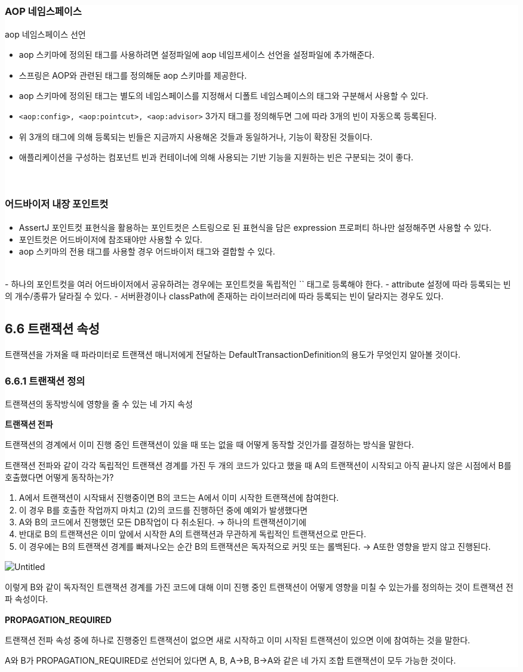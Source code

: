 


### AOP 네임스페이스


aop 네임스페이스 선언
- aop 스키마에 정의된 태그를 사용하려면 설정파일에 aop 네임프세이스 선언을 설정파일에 추가해준다.
- 스프링은 AOP와 관련된 태그를 정의해둔 aop 스키마를 제공한다.
- aop 스키마에 정의된 태그는 별도의 네임스페이스를 지정해서 디폴트 네임스페이스의 <bean> 태그와 구분해서 사용할 수 있다.

- `<aop:config>, <aop:pointcut>, <aop:advisor>` 3가지 태그를 정의해두면 그에 따라 3개의 빈이 자동으록 등록된다.
- 위 3개의 태그에 의해 등록되는 빈들은 지금까지 사용해온 것들과 동일하거나, 기능이 확장된 것들이다.
- 애플리케이션을 구성하는 컴포넌트 빈과 컨테이너에 의해 사용되는 기반 기능을 지원하는 빈은 구분되는 것이 좋다.

<br/>

### 어드바이저 내장 포인트컷
- AssertJ 포인트컷 표현식을 활용하는 포인트컷은 스트링으로 된 표현식을 담은 expression 프로퍼티 하나만 설정해주면 사용할 수 있다.
- 포인트컷은 어드바이저에 참조돼야만 사용할 수 있다.
- aop 스키마의 전용 태그를 사용할 경우 어드바이저 태그와 결합할 수 있다.

<br/>
- 하나의 포인트컷을 여러 어드바이저에서 공유하려는 경우에는 포인트컷을 독립적인 `<aop:pointcut>` 태그로 등록해야 한다.
- attribute 설정에 따라 등록되는 빈의 개수/종류가 달라질 수 있다.
- 서버환경이나 classPath에 존재하는 라이브러리에 따라 등록되는 빈이 달라지는 경우도 있다.



## 6.6 트랜잭션 속성

트랜잭션을 가져올 때 파라미터로 트랜잭션 매니저에게 전달하는 DefaultTransactionDefinition의 용도가 무엇인지 알아볼 것이다.

### 6.6.1 트랜잭션 정의

트랜잭션의 동작방식에 영향을 줄 수 있는 네 가지 속성

**트랜잭션 전파**

트랜잭션의 경계에서 이미 진행 중인 트랜잭션이 있을 때 또는 없을 때 어떻게 동작할 것인가를 결정하는 방식을 말한다.

트랜잭션 전파와 같이 각각 독립적인 트랜잭션 경계를 가진 두 개의 코드가 있다고 했을 때 A의 트랜잭션이 시작되고 아직 끝나지 않은 시점에서 B를 호출했다면 어떻게 동작하는가?

1. A에서 트랜잭션이 시작돼서 진행중이면 B의 코드는 A에서 이미 시작한 트랜잭션에 참여한다.
2. 이 경우 B를 호출한 작업까지 마치고 (2)의 코드를 진행하던 중에 예외가 발생했다면
3. A와 B의 코드에서 진행했던 모든 DB작업이 다 취소된다. → 하나의 트랜잭션이기에
4. 반대로 B의 트랜잭션은 이미 앞에서 시작한 A의 트랜잭션과 무관하게 독립적인 트랜잭션으로 만든다.
5. 이 경우에는 B의 트랜잭션 경계를 빠져나오는 순간 B의 트랜잭션은 독자적으로 커밋 또는 롤백된다. → A또한 영향을 받지 않고 진행된다.

![Untitled](https://prod-files-secure.s3.us-west-2.amazonaws.com/0da01a99-5a0d-45ba-9b0f-4138668967c6/c3232312-dc23-4ad6-b604-38e9cb4b6409/Untitled.png)

이렇게 B와 같이 독자적인 트랜잭션 경계를 가진 코드에 대해 이미 진행 중인 트랜잭션이 어떻게 영향을 미칠 수 있는가를 정의하는 것이 트랜잭션 전파 속성이다.

**PROPAGATION_REQUIRED**

트랜잭션 전파 속성 중에 하나로 진행중인 트랜잭션이 없으면 새로 시작하고 이미 시작된 트랜잭션이 있으면 이에 참여하는 것을 말한다.

A와 B가 PROPAGATION_REQUIRED로 선언되어 있다면 A, B, A→B, B→A와 같은 네 가지 조합 트랜잭션이 모두 가능한 것이다.
